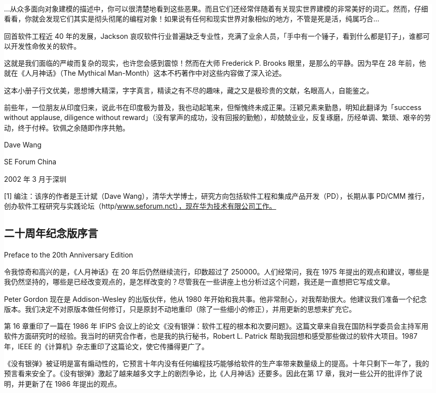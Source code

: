 …从众多面向对象建模的描述中，你可以很清楚地看到这些恶果。而且它们还经常伴随着有关现实世界建模的非常美好的词汇。然而，仔细看看，你就会发现它们其实是彻头彻尾的编程对象！如果说有任何和现实世界对象相似的地方，不管是死是活，纯属巧合…

回首软件工程近 40 年的发展，Jackson 哀叹软件行业普遍缺乏专业性，充满了业余人员，「手中有一个锤子，看到什么都是钉子」，谁都可以开发性命攸关的软件。

这就是我们面临的严峻而复杂的现实，也许您会感到震惊！然而在大师 Frederick P. Brooks 眼里，是那么的平静。因为早在 28 年前，他就在《人月神话》（The Mythical Man-Month）这本不朽著作中对这些内容做了深入论述。

这本小册子行文优美，思想博大精深，字字真言，精读之有不尽的趣味，藏之又是极珍贵的文献，名眼高人，自能鉴之。

前些年，一位朋友从印度归来，说此书在印度极为普及，我也动起笔来，但惭愧终未成正果。汪颖兄素来勤恳，明知此翻译为「success without applause, diligence without reward」（没有掌声的成功，没有回报的勤勉），却兢兢业业，反复琢磨，历经单调、繁琐、艰辛的劳动，终于付梓。钦佩之余随即作序共勉。

Dave Wang

SE Forum China

2002 年 3 月于深圳

[1] 编注：该序的作者是王计斌（Dave Wang），清华大学博士，研究方向包括软件工程和集成产品开发（PD），长期从事 PD/CMM 推行，创办软件工程研究与实践论坛（http/www.seforum.nct），现在华为技术有限公司工作。

## 二十周年纪念版序言

Preface to the 20th Anniversary Edition

令我惊奇和高兴的是，《人月神话》在 20 年后仍然继续流行，印数超过了 250000。人们经常问，我在 1975 年提出的观点和建议，哪些是我仍然坚持的，哪些是已经改变观点的，是怎样改变的？尽管我在一些讲座上也分析过这个问题，我还是一直想把它写成文章。

Peter Gordon 现在是 Addison-Wesley 的出版伙伴，他从 1980 年开始和我共事。他非常耐心，对我帮助很大。他建议我们准备一个纪念版本。我们决定不对原版本做任何修订，只是原封不动地重印（除了一些细小的修正），并用更新的思想来扩充它。

第 16 章重印了一篇在 1986 年 IFIPS 会议上的论文《没有银弹：软件工程的根本和次要问题》。这篇文章来自我在国防科学委员会主持军用软件方面研究时的经验。我当时的研究合作者，也是我的执行秘书，Robert L. Patrick 帮助我回想和感受那些做过的软件大项目。1987 年，IEEE 的《计算机》杂志重印了这篇论文，使它传播得更广了。

《没有银弹》被证明是富有煽动性的，它预言十年内没有任何编程技巧能够给软件的生产率带来数量级上的提高。十年只剩下一年了，我的预言看来安全了。《没有银弹》激起了越来越多文字上的剧烈争论，比《人月神话》还要多。因此在第 17 章，我对一些公开的批评作了说明，并更新了在 1986 年提出的观点。


